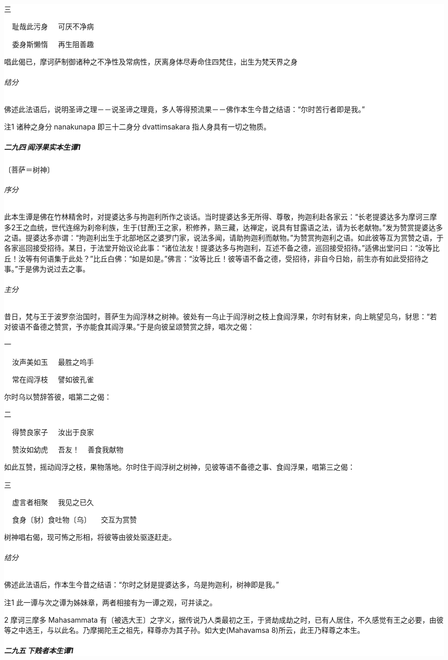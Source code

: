 三 

&nbsp;&nbsp;&nbsp;&nbsp;耻哉此污身 &nbsp;&nbsp;&nbsp;&nbsp;可厌不净病

&nbsp;&nbsp;&nbsp;&nbsp;委身斯懒惰 &nbsp;&nbsp;&nbsp;&nbsp;再生阻善趣

唱此偈已，摩诃萨制御诸种之不净性及常病性，厌离身体尽寿命住四梵住，出生为梵天界之身

###### 结分 

佛述此法语后，说明圣谛之理－－说圣谛之理竟，多人等得预流果－－佛作本生今昔之结语：“尔时苦行者即是我。”

注1 诸种之身分 nanakunapa 即三十二身分 dvattimsakara 指人身具有一切之物质。

##### 二九四 阎浮果实本生谭1

〔菩萨＝树神〕

###### 序分 

此本生谭是佛在竹林精舍时，对提婆达多与拘迦利所作之谈话。当时提婆达多无所得、尊敬，拘迦利赴各家云：“长老提婆达多为摩诃三摩多2王之血统，世代连绵为刹帝利族，生于(甘蔗)王之家，积修养，熟三藏，达禅定，说具有甘露语之法，请为长老献物。”发为赞赏提婆达多之语。提婆达多亦谓：“拘迦利出生于北部地区之婆罗门家，说法多闻，请助拘迦利而献物。”为赞赏拘迦利之语。如此彼等互为赏赞之语，于各家巡回接受招待。某日，于法堂开始议论此事：“诸位法友！提婆达多与拘迦利，互述不备之德，巡回接受招待。”适佛出堂问曰：“汝等比丘！汝等有何语集于此处？”比丘白佛：“如是如是。”佛言：“汝等比丘！彼等语不备之德，受招待，非自今日始，前生亦有如此受招待之事。”于是佛为说过去之事。

###### 主分 

昔日，梵与王于波罗奈治国时，菩萨生为阎浮林之树神。彼处有一乌止于阎浮树之枝上食阎浮果，尔时有豺来，向上眺望见乌，豺思：“若对彼语不备德之赞赏，予亦能食其阎浮果。”于是向彼呈颂赞赏之辞，唱次之偈：

一 

&nbsp;&nbsp;&nbsp;&nbsp;汝声美如玉 &nbsp;&nbsp;&nbsp;&nbsp;最胜之呜手

&nbsp;&nbsp;&nbsp;&nbsp;常在阎浮枝 &nbsp;&nbsp;&nbsp;&nbsp;譬如彼孔雀

尔时乌以赞辞答彼，唱第二之偈：

二 

&nbsp;&nbsp;&nbsp;&nbsp;得赞良家子 &nbsp;&nbsp;&nbsp;&nbsp;汝出于良家

&nbsp;&nbsp;&nbsp;&nbsp;赞汝如幼虎 &nbsp;&nbsp;&nbsp;&nbsp;吾友！&nbsp;&nbsp;&nbsp;&nbsp;善食我献物

如此互赞，摇动阎浮之枝，果物落地。尔时住于阎浮树之树神，见彼等语不备德之事、食阎浮果，唱第三之偈：

三 

&nbsp;&nbsp;&nbsp;&nbsp;虚言者相聚 &nbsp;&nbsp;&nbsp;&nbsp;我见之已久

&nbsp;&nbsp;&nbsp;&nbsp;食身〔豺〕食吐物〔乌〕 &nbsp;&nbsp;&nbsp;&nbsp;交互为赏赞

树神唱右偈，现可怖之形相，将彼等由彼处驱逐赶走。

###### 结分 

佛述此法语后，作本生今昔之结语：“尔时之豺是提婆达多，乌是拘迦利，树神即是我。”

注1 此一谭与次之谭为姊妹章，两者相接有为一谭之观，可并读之。

2 摩诃三摩多 Mahasammata 有〔被选大王〕之字义，据传说乃人类最初之王，于贤劫成劫之时，已有人居住，不久感觉有王之必要，由彼等之中选王，与以此名。乃摩揭陀王之祖先，释尊亦为其子孙。如大史(Mahavamsa 8)所云，此王乃释尊之本生。

##### 二九五 下贱者本生谭1

